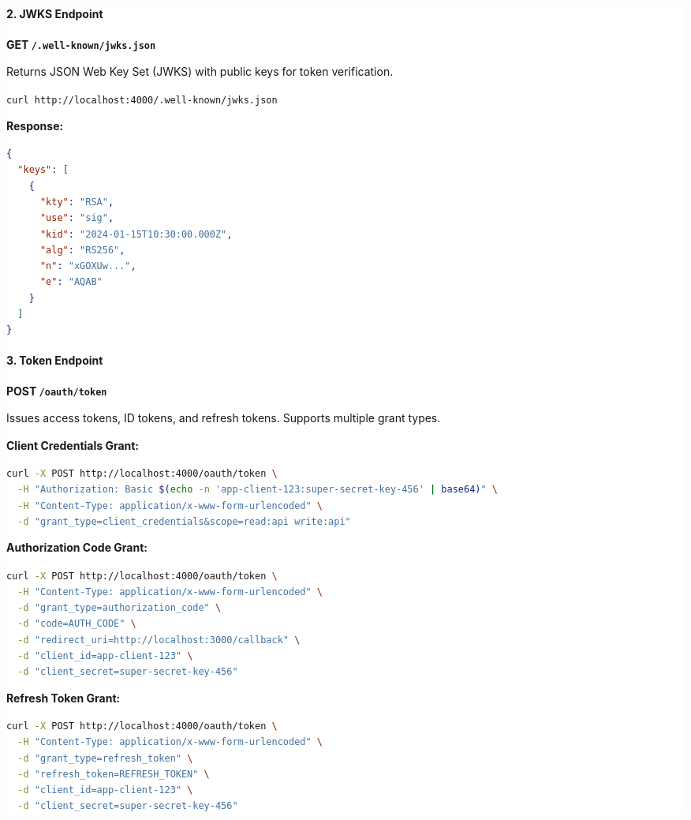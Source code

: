 #### 2. JWKS Endpoint

**GET `/.well-known/jwks.json`**

Returns JSON Web Key Set (JWKS) with public keys for token verification.

```bash
curl http://localhost:4000/.well-known/jwks.json
```

**Response:**
```json
{
  "keys": [
    {
      "kty": "RSA",
      "use": "sig",
      "kid": "2024-01-15T10:30:00.000Z",
      "alg": "RS256",
      "n": "xGOXUw...",
      "e": "AQAB"
    }
  ]
}
```

#### 3. Token Endpoint

**POST `/oauth/token`**

Issues access tokens, ID tokens, and refresh tokens. Supports multiple grant types.

**Client Credentials Grant:**
```bash
curl -X POST http://localhost:4000/oauth/token \
  -H "Authorization: Basic $(echo -n 'app-client-123:super-secret-key-456' | base64)" \
  -H "Content-Type: application/x-www-form-urlencoded" \
  -d "grant_type=client_credentials&scope=read:api write:api"
```

**Authorization Code Grant:**
```bash
curl -X POST http://localhost:4000/oauth/token \
  -H "Content-Type: application/x-www-form-urlencoded" \
  -d "grant_type=authorization_code" \
  -d "code=AUTH_CODE" \
  -d "redirect_uri=http://localhost:3000/callback" \
  -d "client_id=app-client-123" \
  -d "client_secret=super-secret-key-456"
```

**Refresh Token Grant:**
```bash
curl -X POST http://localhost:4000/oauth/token \
  -H "Content-Type: application/x-www-form-urlencoded" \
  -d "grant_type=refresh_token" \
  -d "refresh_token=REFRESH_TOKEN" \
  -d "client_id=app-client-123" \
  -d "client_secret=super-secret-key-456"
```
